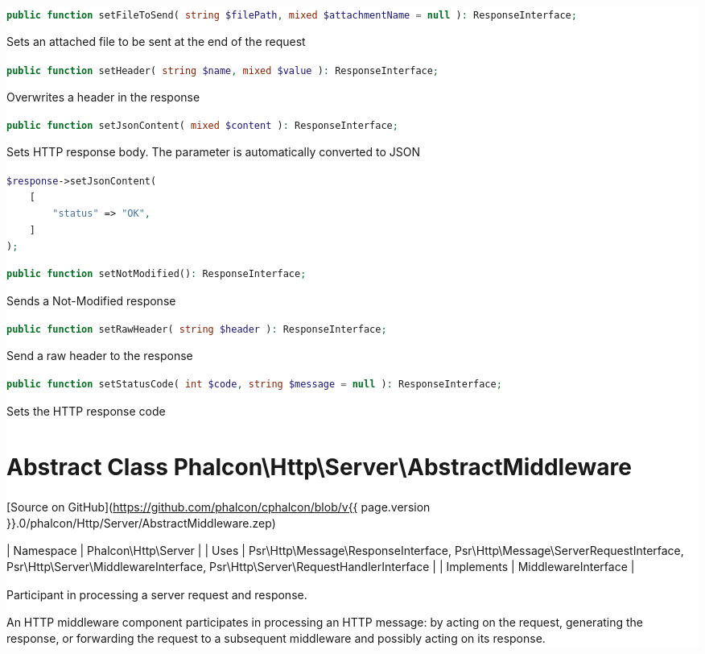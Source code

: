 
```php
public function setFileToSend( string $filePath, mixed $attachmentName = null ): ResponseInterface;
```
Sets an attached file to be sent at the end of the request


```php
public function setHeader( string $name, mixed $value ): ResponseInterface;
```
Overwrites a header in the response


```php
public function setJsonContent( mixed $content ): ResponseInterface;
```
Sets HTTP response body. The parameter is automatically converted to JSON

```php
$response->setJsonContent(
    [
        "status" => "OK",
    ]
);
```


```php
public function setNotModified(): ResponseInterface;
```
Sends a Not-Modified response


```php
public function setRawHeader( string $header ): ResponseInterface;
```
Send a raw header to the response


```php
public function setStatusCode( int $code, string $message = null ): ResponseInterface;
```
Sets the HTTP response code




<h1 id="http-server-abstractmiddleware">Abstract Class Phalcon\Http\Server\AbstractMiddleware</h1>

[Source on GitHub](https://github.com/phalcon/cphalcon/blob/v{{ page.version }}.0/phalcon/Http/Server/AbstractMiddleware.zep)

| Namespace  | Phalcon\Http\Server |
| Uses       | Psr\Http\Message\ResponseInterface, Psr\Http\Message\ServerRequestInterface, Psr\Http\Server\MiddlewareInterface, Psr\Http\Server\RequestHandlerInterface |
| Implements | MiddlewareInterface |

Participant in processing a server request and response.

An HTTP middleware component participates in processing an HTTP message:
by acting on the request, generating the response, or forwarding the
request to a subsequent middleware and possibly acting on its response.
